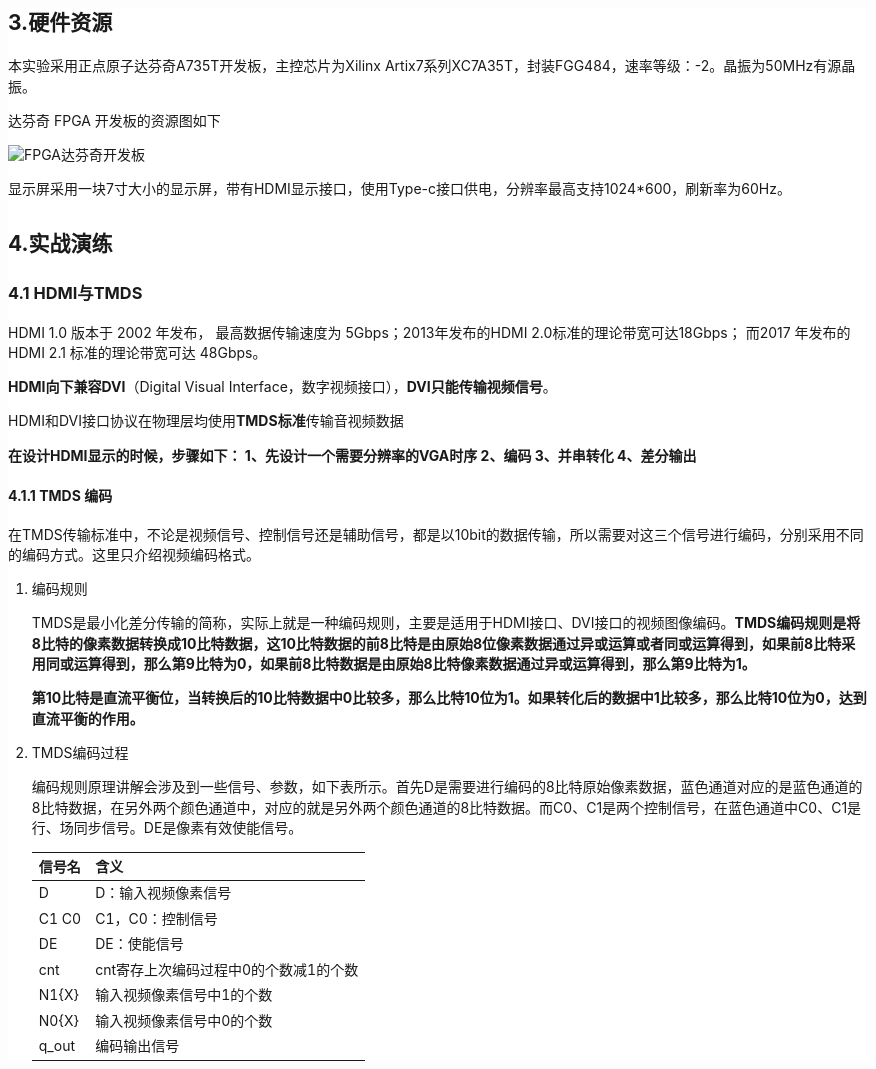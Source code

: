 ## 3.硬件资源

本实验采用正点原子达芬奇A735T开发板，主控芯片为Xilinx Artix7系列XC7A35T，封装FGG484，速率等级：-2。晶振为50MHz有源晶振。

达芬奇 FPGA 开发板的资源图如下

![FPGA达芬奇开发板](asset/HDMI-031.png)

显示屏采用一块7寸大小的显示屏，带有HDMI显示接口，使用Type-c接口供电，分辨率最高支持1024*600，刷新率为60Hz。

## 4.实战演练

### 4.1 HDMI与TMDS

HDMI 1.0 版本于 2002 年发布， 最高数据传输速度为 5Gbps；2013年发布的HDMI 2.0标准的理论带宽可达18Gbps； 而2017 年发布的 HDMI 2.1 标准的理论带宽可达 48Gbps。

**HDMI向下兼容DVI**（Digital Visual Interface，数字视频接口），**DVI只能传输视频信号**。

HDMI和DVI接口协议在物理层均使用**TMDS标准**传输音视频数据

**在设计HDMI显示的时候，步骤如下：
1、先设计一个需要分辨率的VGA时序
2、编码
3、并串转化
4、差分输出**

#### 4.1.1 TMDS 编码

在TMDS传输标准中，不论是视频信号、控制信号还是辅助信号，都是以10bit的数据传输，所以需要对这三个信号进行编码，分别采用不同的编码方式。这里只介绍视频编码格式。

1. 编码规则

   TMDS是最小化差分传输的简称，实际上就是一种编码规则，主要是适用于HDMI接口、DVI接口的视频图像编码。**TMDS编码规则是将8比特的像素数据转换成10比特数据，这10比特数据的前8比特是由原始8位像素数据通过异或运算或者同或运算得到，如果前8比特采用同或运算得到，那么第9比特为0，如果前8比特数据是由原始8比特像素数据通过异或运算得到，那么第9比特为1。**

   **第10比特是直流平衡位，当转换后的10比特数据中0比较多，那么比特10位为1。如果转化后的数据中1比较多，那么比特10位为0，达到直流平衡的作用。**

2. TMDS编码过程

   编码规则原理讲解会涉及到一些信号、参数，如下表所示。首先D是需要进行编码的8比特原始像素数据，蓝色通道对应的是蓝色通道的8比特数据，在另外两个颜色通道中，对应的就是另外两个颜色通道的8比特数据。而C0、C1是两个控制信号，在蓝色通道中C0、C1是行、场同步信号。DE是像素有效使能信号。

   | 信号名 | 含义                                  |
   | ------ | ------------------------------------- |
   | D      | D：输入视频像素信号                   |
   | C1 C0  | C1，C0：控制信号                      |
   | DE     | DE：使能信号                          |
   | cnt    | cnt寄存上次编码过程中0的个数减1的个数 |
   | N1{X}  | 输入视频像素信号中1的个数             |
   | N0{X}  | 输入视频像素信号中0的个数             |
   | q_out  | 编码输出信号                          |

